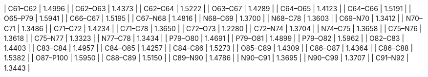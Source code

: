 | C61–C62   |           1.4996 |
| C62–O63   |           1.4373 |
| C62–C64   |           1.5222 |
| O63–C67   |           1.4289 |
| C64–O65   |           1.4123 |
| C64–C66   |           1.5191 |
| O65–P79   |           1.5941 |
| C66–C67   |           1.5195 |
| C67–N68   |           1.4816 |
| N68–C69   |           1.3700 |
| N68–C78   |           1.3603 |
| C69–N70   |           1.3412 |
| N70–C71   |           1.3486 |
| C71–C72   |           1.4234 |
| C71–C78   |           1.3650 |
| C72–O73   |           1.2280 |
| C72–N74   |           1.3704 |
| N74–C75   |           1.3658 |
| C75–N76   |           1.3618 |
| C75–N77   |           1.3323 |
| N77–C78   |           1.3434 |
| P79–O80   |           1.4691 |
| P79–O81   |           1.4899 |
| P79–O82   |           1.5962 |
| O82–C83   |           1.4403 |
| C83–C84   |           1.4957 |
| C84–O85   |           1.4257 |
| C84–C86   |           1.5273 |
| O85–C89   |           1.4309 |
| C86–O87   |           1.4364 |
| C86–C88   |           1.5382 |
| O87–P100  |           1.5950 |
| C88–C89   |           1.5150 |
| C89–N90   |           1.4786 |
| N90–C91   |           1.3695 |
| N90–C99   |           1.3707 |
| C91–N92   |           1.3443 |